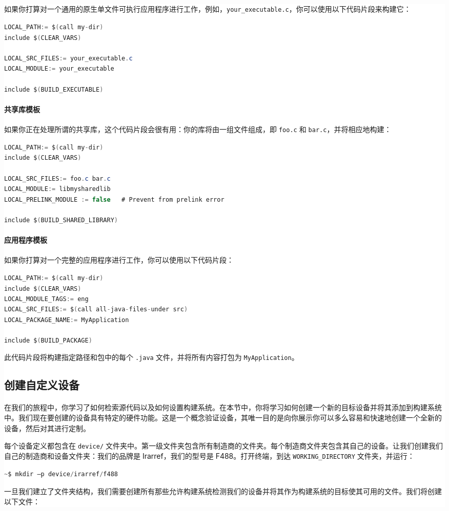 如果你打算对一个通用的原生单文件可执行应用程序进行工作，例如，`your_executable.c`，你可以使用以下代码片段来构建它：

```java
LOCAL_PATH:= $(call my-dir)
include $(CLEAR_VARS)         

LOCAL_SRC_FILES:= your_executable.c       
LOCAL_MODULE:= your_executable            

include $(BUILD_EXECUTABLE)
```

#### 共享库模板

如果你正在处理所谓的共享库，这个代码片段会很有用：你的库将由一组文件组成，即 `foo.c` 和 `bar.c`，并将相应地构建：

```java
LOCAL_PATH:= $(call my-dir)     
include $(CLEAR_VARS)

LOCAL_SRC_FILES:= foo.c bar.c
LOCAL_MODULE:= libmysharedlib
LOCAL_PRELINK_MODULE := false   # Prevent from prelink error

include $(BUILD_SHARED_LIBRARY) 
```

#### 应用程序模板

如果你打算对一个完整的应用程序进行工作，你可以使用以下代码片段：

```java
LOCAL_PATH:= $(call my-dir)
include $(CLEAR_VARS)
LOCAL_MODULE_TAGS:= eng
LOCAL_SRC_FILES:= $(call all-java-files-under src)
LOCAL_PACKAGE_NAME:= MyApplication

include $(BUILD_PACKAGE)
```

此代码片段将构建指定路径和包中的每个 `.java` 文件，并将所有内容打包为 `MyApplication`。

## 创建自定义设备

在我们的旅程中，你学习了如何检索源代码以及如何设置构建系统。在本节中，你将学习如何创建一个新的目标设备并将其添加到构建系统中。我们现在要创建的设备具有特定的硬件功能。这是一个概念验证设备，其唯一目的是向你展示你可以多么容易和快速地创建一个全新的设备，然后对其进行定制。

每个设备定义都包含在 `device/` 文件夹中。第一级文件夹包含所有制造商的文件夹。每个制造商文件夹包含其自己的设备。让我们创建我们自己的制造商和设备文件夹：我们的品牌是 Irarref，我们的型号是 F488。打开终端，到达 `WORKING_DIRECTORY` 文件夹，并运行：

```java
~$ mkdir –p device/irarref/f488

```

一旦我们建立了文件夹结构，我们需要创建所有那些允许构建系统检测我们的设备并将其作为构建系统的目标使其可用的文件。我们将创建以下文件：
